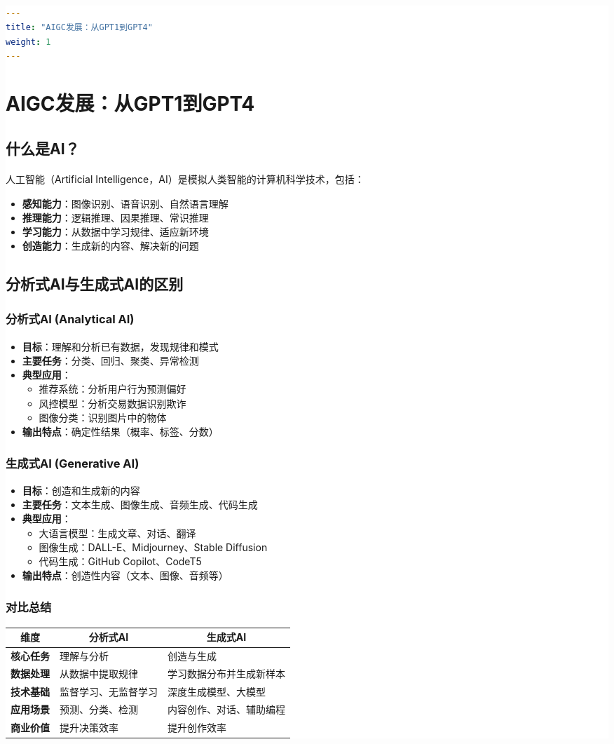 ```yaml
---
title: "AIGC发展：从GPT1到GPT4"
weight: 1
---
```


# AIGC发展：从GPT1到GPT4

## 什么是AI？

人工智能（Artificial Intelligence，AI）是模拟人类智能的计算机科学技术，包括：
- **感知能力**：图像识别、语音识别、自然语言理解
- **推理能力**：逻辑推理、因果推理、常识推理
- **学习能力**：从数据中学习规律、适应新环境
- **创造能力**：生成新的内容、解决新的问题

## 分析式AI与生成式AI的区别

### 分析式AI (Analytical AI)
- **目标**：理解和分析已有数据，发现规律和模式
- **主要任务**：分类、回归、聚类、异常检测
- **典型应用**：
  - 推荐系统：分析用户行为预测偏好
  - 风控模型：分析交易数据识别欺诈
  - 图像分类：识别图片中的物体
- **输出特点**：确定性结果（概率、标签、分数）

### 生成式AI (Generative AI)
- **目标**：创造和生成新的内容
- **主要任务**：文本生成、图像生成、音频生成、代码生成
- **典型应用**：
  - 大语言模型：生成文章、对话、翻译
  - 图像生成：DALL-E、Midjourney、Stable Diffusion
  - 代码生成：GitHub Copilot、CodeT5
- **输出特点**：创造性内容（文本、图像、音频等）

### 对比总结

| 维度 | 分析式AI | 生成式AI |
|------|----------|----------|
| **核心任务** | 理解与分析 | 创造与生成 |
| **数据处理** | 从数据中提取规律 | 学习数据分布并生成新样本 |
| **技术基础** | 监督学习、无监督学习 | 深度生成模型、大模型 |
| **应用场景** | 预测、分类、检测 | 内容创作、对话、辅助编程 |
| **商业价值** | 提升决策效率 | 提升创作效率 |
